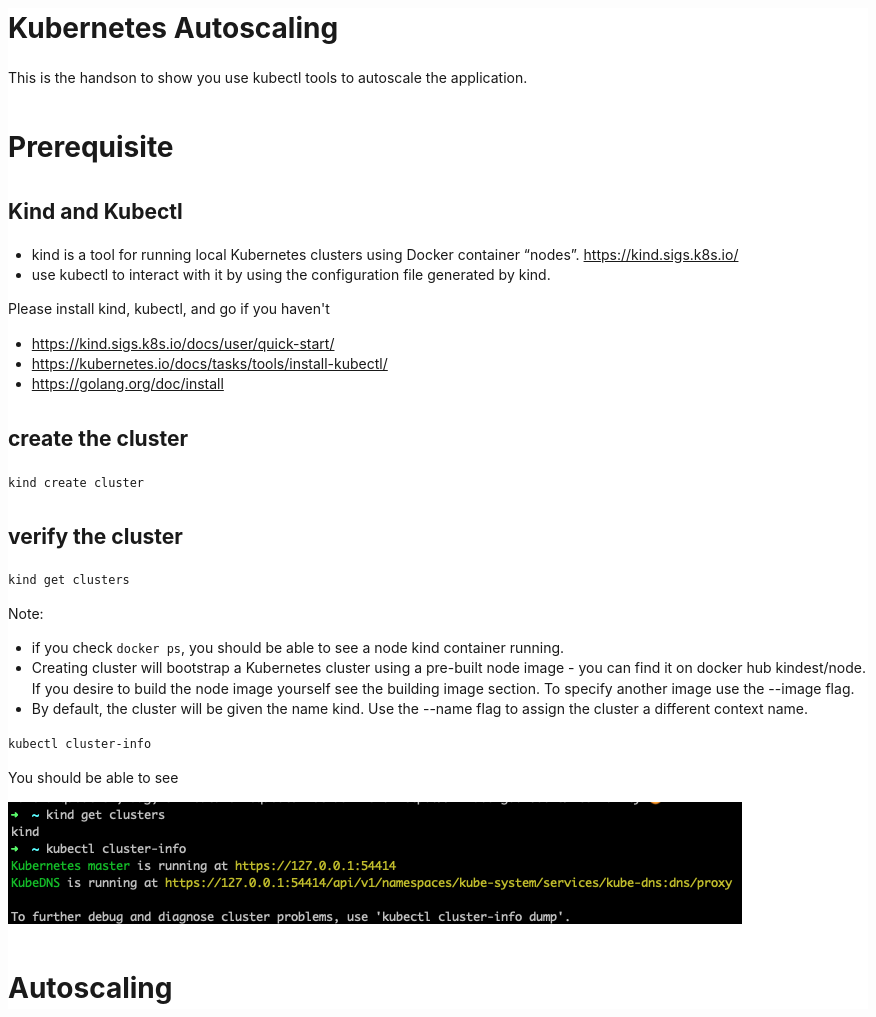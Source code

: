 # Kubernetes Autoscaling
This is the handson to show you use kubectl tools to autoscale the application.

# Prerequisite

## Kind and Kubectl
- kind is a tool for running local Kubernetes clusters using Docker container “nodes”.
https://kind.sigs.k8s.io/
- use kubectl to interact with it by using the configuration file generated by kind.

Please install kind, kubectl, and go if you haven't

* https://kind.sigs.k8s.io/docs/user/quick-start/
* https://kubernetes.io/docs/tasks/tools/install-kubectl/
* https://golang.org/doc/install

## create the cluster
```
kind create cluster
```
## verify the cluster

```
kind get clusters
```

Note:
- if you check `docker ps`, you should be able to see a node kind container running.
- Creating cluster will bootstrap a Kubernetes cluster using a pre-built node image - you can find it on docker hub kindest/node. If you desire to build the node image yourself see the building image section. To specify another image use the --image flag.
- By default, the cluster will be given the name kind. Use the --name flag to assign the cluster a different context name.


```
kubectl cluster-info
```

You should be able to see

![Alt text](../images/kind-kubectl.png?raw=true)

# Autoscaling

